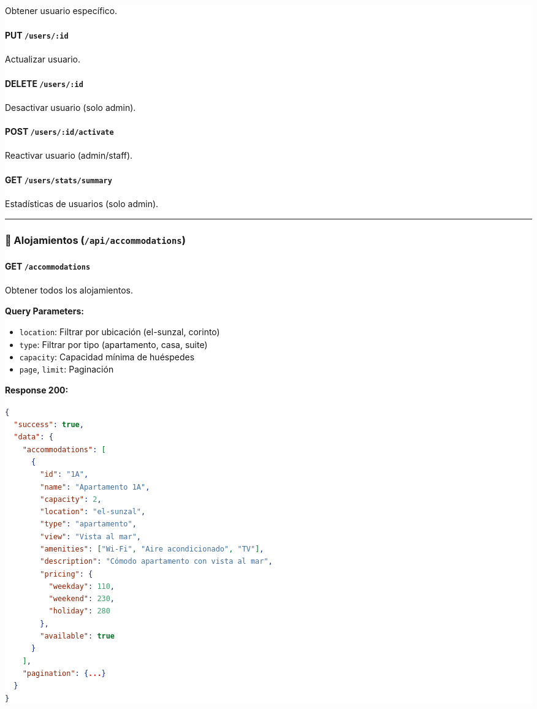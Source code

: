 Obtener usuario específico.

#### PUT `/users/:id`

Actualizar usuario.

#### DELETE `/users/:id`

Desactivar usuario (solo admin).

#### POST `/users/:id/activate`

Reactivar usuario (admin/staff).

#### GET `/users/stats/summary`

Estadísticas de usuarios (solo admin).

---

### 🏨 Alojamientos (`/api/accommodations`)

#### GET `/accommodations`

Obtener todos los alojamientos.

**Query Parameters:**

- `location`: Filtrar por ubicación (el-sunzal, corinto)
- `type`: Filtrar por tipo (apartamento, casa, suite)
- `capacity`: Capacidad mínima de huéspedes
- `page`, `limit`: Paginación

**Response 200:**

```json
{
  "success": true,
  "data": {
    "accommodations": [
      {
        "id": "1A",
        "name": "Apartamento 1A",
        "capacity": 2,
        "location": "el-sunzal",
        "type": "apartamento",
        "view": "Vista al mar",
        "amenities": ["Wi-Fi", "Aire acondicionado", "TV"],
        "description": "Cómodo apartamento con vista al mar",
        "pricing": {
          "weekday": 110,
          "weekend": 230,
          "holiday": 280
        },
        "available": true
      }
    ],
    "pagination": {...}
  }
}
```

